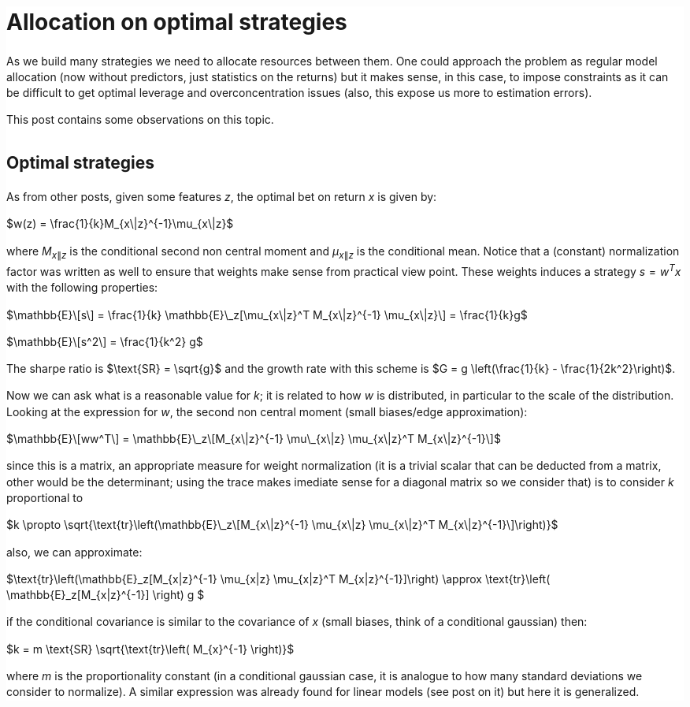 
# Allocation on optimal strategies

As we build many strategies we need to allocate resources between them. One could approach the problem as regular model allocation (now without predictors, just statistics on the returns) but it makes sense, in this case, to impose constraints as it can be difficult to get optimal leverage and overconcentration issues (also, this expose us more to estimation errors). 

This post contains some observations on this topic.




## Optimal strategies

As from other posts, given some features $z$, the optimal bet on return $x$ is given by:

$w(z) = \frac{1}{k}M_{x\|z}^{-1}\mu_{x\|z}$ 

where $M_{x\|z}$ is the conditional second non central moment and $\mu_{x\|z}$ is the conditional mean. Notice that a (constant) normalization factor was written as well to ensure that weights make sense from practical view point. These weights induces a strategy $s = w^T x$ with the following properties:

$\mathbb{E}\[s\] = \frac{1}{k} \mathbb{E}\_z[\mu_{x\|z}^T M_{x\|z}^{-1} \mu_{x\|z}\] = \frac{1}{k}g$

$\mathbb{E}\[s^2\] = \frac{1}{k^2} g$

The sharpe ratio is $\text{SR} = \sqrt{g}$ and the growth rate with this scheme is $G = g \left(\frac{1}{k} - \frac{1}{2k^2}\right)$.

Now we can ask what is a reasonable value for $k$; it is related to how $w$ is distributed, in particular to the scale of the distribution. Looking at the expression for $w$, the second non central moment (small biases/edge approximation):

$\mathbb{E}\[ww^T\] = \mathbb{E}\_z\[M_{x\|z}^{-1} \mu\_{x\|z} \mu_{x\|z}^T M_{x\|z}^{-1}\]$

since this is a matrix, an appropriate measure for weight normalization (it is a trivial scalar that can be deducted from a matrix, other would be the determinant; using the trace makes imediate sense for a diagonal matrix so we consider that) is to consider $k$ proportional to

$k \propto \sqrt{\text{tr}\left(\mathbb{E}\_z\[M_{x\|z}^{-1} \mu_{x\|z} \mu_{x\|z}^T M_{x\|z}^{-1}\]\right)}$

also, we can approximate:

$\text{tr}\left(\mathbb{E}\_z\[M_{x\|z}^{-1} \mu_{x\|z} \mu_{x\|z}^T M_{x\|z}^{-1}\]\right) \approx \text{tr}\left( \mathbb{E}\_z\[M_{x\|z}^{-1}\] \right) g $

if the conditional covariance is similar to the covariance of $x$ (small biases, think of a conditional gaussian) then:

$k = m \text{SR} \sqrt{\text{tr}\left( M_{x}^{-1} \right)}$

where $m$ is the proportionality constant (in a conditional gaussian case, it is analogue to how many standard deviations we consider to normalize). A similar expression was already found for linear models (see post on it) but here it is generalized.
